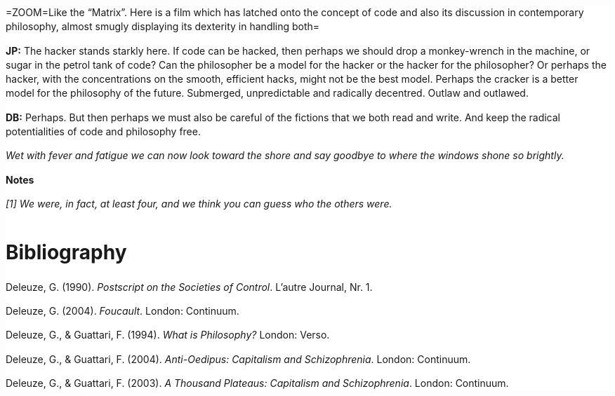 
=ZOOM=Like the “Matrix”. Here is a film which has latched onto the concept of code and also its discussion in contemporary philosophy, almost smugly displaying its dexterity in handling both=

**JP:** The hacker stands starkly here. If code can be hacked, then perhaps we should drop a monkey-wrench in the machine, or sugar in the petrol tank of code? Can the philosopher be a model for the hacker or the hacker for the philosopher? Or perhaps the hacker, with the concentrations on the smooth, efficient hacks, might not be the best model. Perhaps the cracker is a better model for the philosophy of the future. Submerged, unpredictable and radically decentred. Outlaw and outlawed.

**DB:** Perhaps. But then perhaps we must also be careful of the fictions that we both read and write. And keep the radical potentialities of code and philosophy free.

_Wet with fever and fatigue we can now look toward the shore and say goodbye to where the windows shone so brightly._

**Notes**

_[1] We were, in fact, at least four, and we think you can guess who the others were._


# Bibliography

Deleuze, G. (1990). _Postscript on the Societies of Control_. L’autre Journal, Nr. 1.

Deleuze, G. (2004). _Foucault_. London: Continuum.

Deleuze, G., & Guattari, F. (1994). _What is Philosophy?_ London: Verso.

Deleuze, G., & Guattari, F. (2004). _Anti-Oedipus: Capitalism and Schizophrenia_. London: Continuum.

Deleuze, G., & Guattari, F. (2003). _A Thousand Plateaus: Capitalism and Schizophrenia_. London: Continuum.


